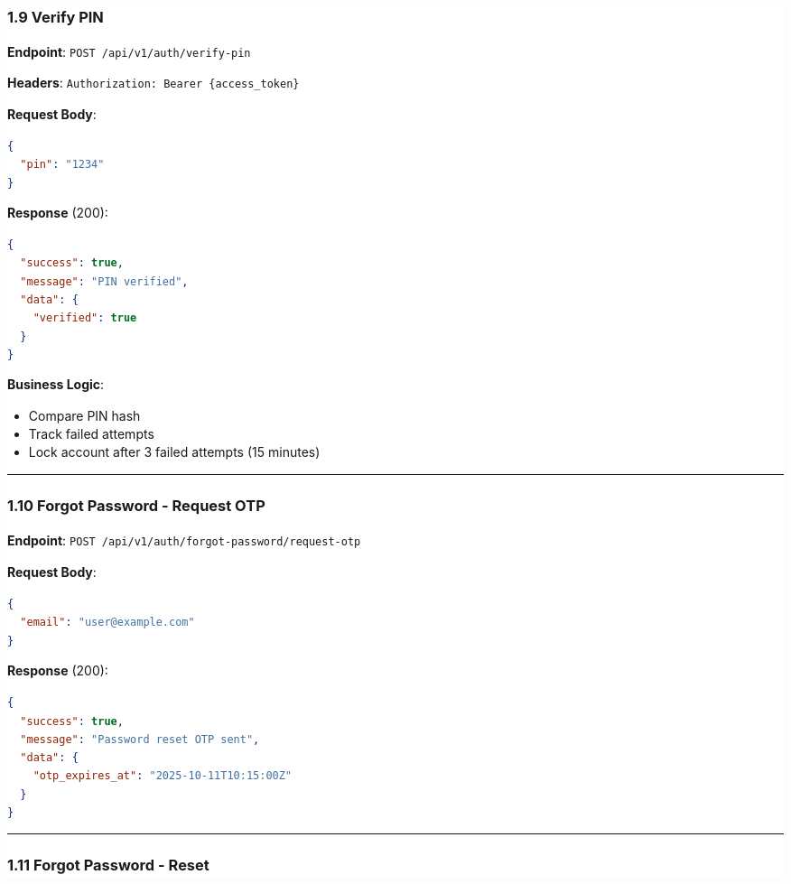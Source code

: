 
### 1.9 Verify PIN

**Endpoint**: `POST /api/v1/auth/verify-pin`

**Headers**: `Authorization: Bearer {access_token}`

**Request Body**:
```json
{
  "pin": "1234"
}
```

**Response** (200):
```json
{
  "success": true,
  "message": "PIN verified",
  "data": {
    "verified": true
  }
}
```

**Business Logic**:
- Compare PIN hash
- Track failed attempts
- Lock account after 3 failed attempts (15 minutes)

---

### 1.10 Forgot Password - Request OTP

**Endpoint**: `POST /api/v1/auth/forgot-password/request-otp`

**Request Body**:
```json
{
  "email": "user@example.com"
}
```

**Response** (200):
```json
{
  "success": true,
  "message": "Password reset OTP sent",
  "data": {
    "otp_expires_at": "2025-10-11T10:15:00Z"
  }
}
```

---

### 1.11 Forgot Password - Reset
